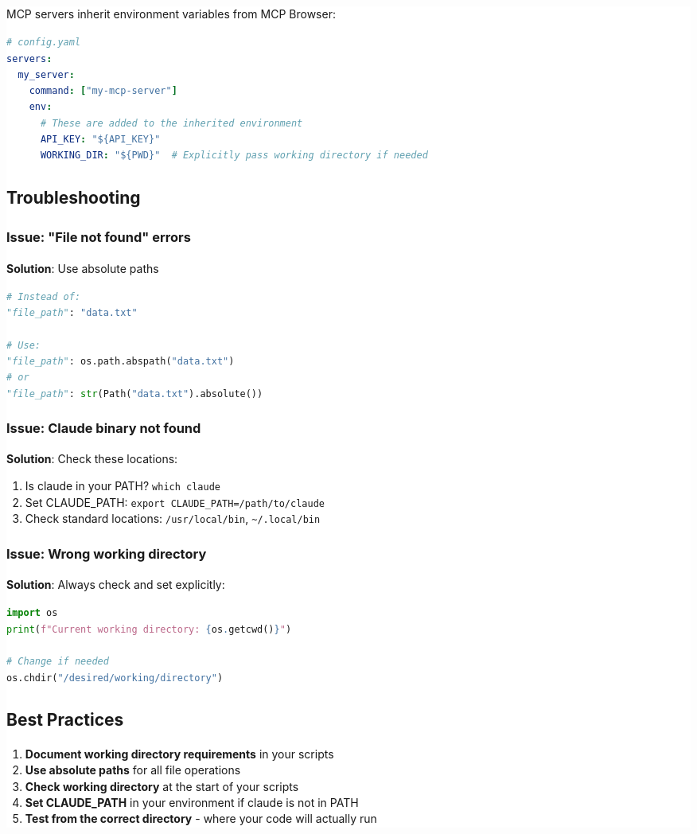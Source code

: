 MCP servers inherit environment variables from MCP Browser:

```yaml
# config.yaml
servers:
  my_server:
    command: ["my-mcp-server"]
    env:
      # These are added to the inherited environment
      API_KEY: "${API_KEY}"
      WORKING_DIR: "${PWD}"  # Explicitly pass working directory if needed
```

## Troubleshooting

### Issue: "File not found" errors

**Solution**: Use absolute paths
```python
# Instead of:
"file_path": "data.txt"

# Use:
"file_path": os.path.abspath("data.txt")
# or
"file_path": str(Path("data.txt").absolute())
```

### Issue: Claude binary not found

**Solution**: Check these locations:
1. Is claude in your PATH? `which claude`
2. Set CLAUDE_PATH: `export CLAUDE_PATH=/path/to/claude`
3. Check standard locations: `/usr/local/bin`, `~/.local/bin`

### Issue: Wrong working directory

**Solution**: Always check and set explicitly:
```python
import os
print(f"Current working directory: {os.getcwd()}")

# Change if needed
os.chdir("/desired/working/directory")
```

## Best Practices

1. **Document working directory requirements** in your scripts
2. **Use absolute paths** for all file operations
3. **Check working directory** at the start of your scripts
4. **Set CLAUDE_PATH** in your environment if claude is not in PATH
5. **Test from the correct directory** - where your code will actually run
